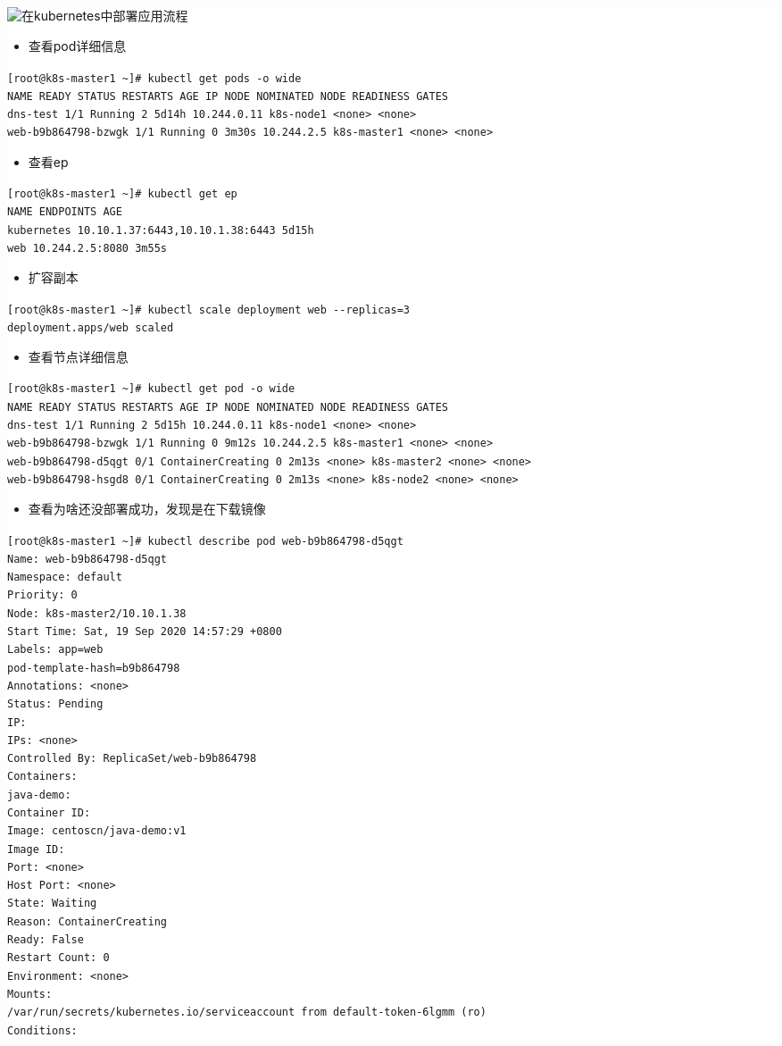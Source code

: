 ![在kubernetes中部署应用流程](https://www.centoscn.vip/wp-content/uploads/2020/09/Snip20200919_3.png)

- 查看pod详细信息

```
[root@k8s-master1 ~]# kubectl get pods -o wide
NAME READY STATUS RESTARTS AGE IP NODE NOMINATED NODE READINESS GATES
dns-test 1/1 Running 2 5d14h 10.244.0.11 k8s-node1 <none> <none>
web-b9b864798-bzwgk 1/1 Running 0 3m30s 10.244.2.5 k8s-master1 <none> <none>
```

- 查看ep

```
[root@k8s-master1 ~]# kubectl get ep
NAME ENDPOINTS AGE
kubernetes 10.10.1.37:6443,10.10.1.38:6443 5d15h
web 10.244.2.5:8080 3m55s
```

- 扩容副本

```
[root@k8s-master1 ~]# kubectl scale deployment web --replicas=3
deployment.apps/web scaled
```

- 查看节点详细信息

```
[root@k8s-master1 ~]# kubectl get pod -o wide
NAME READY STATUS RESTARTS AGE IP NODE NOMINATED NODE READINESS GATES
dns-test 1/1 Running 2 5d15h 10.244.0.11 k8s-node1 <none> <none>
web-b9b864798-bzwgk 1/1 Running 0 9m12s 10.244.2.5 k8s-master1 <none> <none>
web-b9b864798-d5qgt 0/1 ContainerCreating 0 2m13s <none> k8s-master2 <none> <none>
web-b9b864798-hsgd8 0/1 ContainerCreating 0 2m13s <none> k8s-node2 <none> <none>
```

- 查看为啥还没部署成功，发现是在下载镜像

```
[root@k8s-master1 ~]# kubectl describe pod web-b9b864798-d5qgt
Name: web-b9b864798-d5qgt
Namespace: default
Priority: 0
Node: k8s-master2/10.10.1.38
Start Time: Sat, 19 Sep 2020 14:57:29 +0800
Labels: app=web
pod-template-hash=b9b864798
Annotations: <none>
Status: Pending
IP: 
IPs: <none>
Controlled By: ReplicaSet/web-b9b864798
Containers:
java-demo:
Container ID: 
Image: centoscn/java-demo:v1
Image ID: 
Port: <none>
Host Port: <none>
State: Waiting
Reason: ContainerCreating
Ready: False
Restart Count: 0
Environment: <none>
Mounts:
/var/run/secrets/kubernetes.io/serviceaccount from default-token-6lgmm (ro)
Conditions:
```